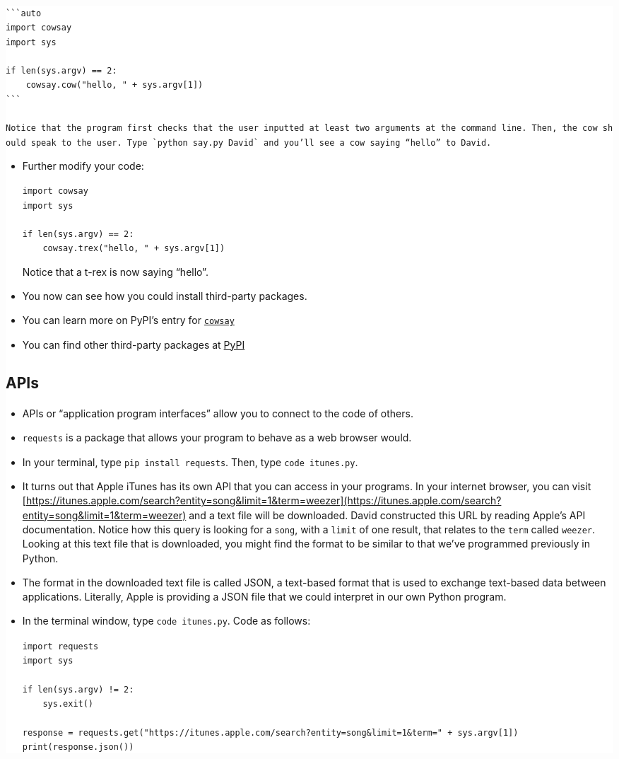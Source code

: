     ```auto
    import cowsay
    import sys
    
    if len(sys.argv) == 2:
        cowsay.cow("hello, " + sys.argv[1])
    ```
    
    Notice that the program first checks that the user inputted at least two arguments at the command line. Then, the cow should speak to the user. Type `python say.py David` and you’ll see a cow saying “hello” to David.
    
+   Further modify your code:
    
    ```auto
    import cowsay
    import sys
    
    if len(sys.argv) == 2:
        cowsay.trex("hello, " + sys.argv[1])
    ```
    
    Notice that a t-rex is now saying “hello”.
    
+   You now can see how you could install third-party packages.
+   You can learn more on PyPI’s entry for [`cowsay`](https://pypi.org/project/cowsay/)
+   You can find other third-party packages at [PyPI](https://pypi.org/)

## APIs

+   APIs or “application program interfaces” allow you to connect to the code of others.
+   `requests` is a package that allows your program to behave as a web browser would.
+   In your terminal, type `pip install requests`. Then, type `code itunes.py`.
+   It turns out that Apple iTunes has its own API that you can access in your programs. In your internet browser, you can visit [https://itunes.apple.com/search?entity=song&limit=1&term=weezer](https://itunes.apple.com/search?entity=song&limit=1&term=weezer) and a text file will be downloaded. David constructed this URL by reading Apple’s API documentation. Notice how this query is looking for a `song`, with a `limit` of one result, that relates to the `term` called `weezer`. Looking at this text file that is downloaded, you might find the format to be similar to that we’ve programmed previously in Python.
+   The format in the downloaded text file is called JSON, a text-based format that is used to exchange text-based data between applications. Literally, Apple is providing a JSON file that we could interpret in our own Python program.
+   In the terminal window, type `code itunes.py`. Code as follows:
    
    ```auto
    import requests
    import sys
    
    if len(sys.argv) != 2:
        sys.exit()
    
    response = requests.get("https://itunes.apple.com/search?entity=song&limit=1&term=" + sys.argv[1])
    print(response.json())
    ```
    